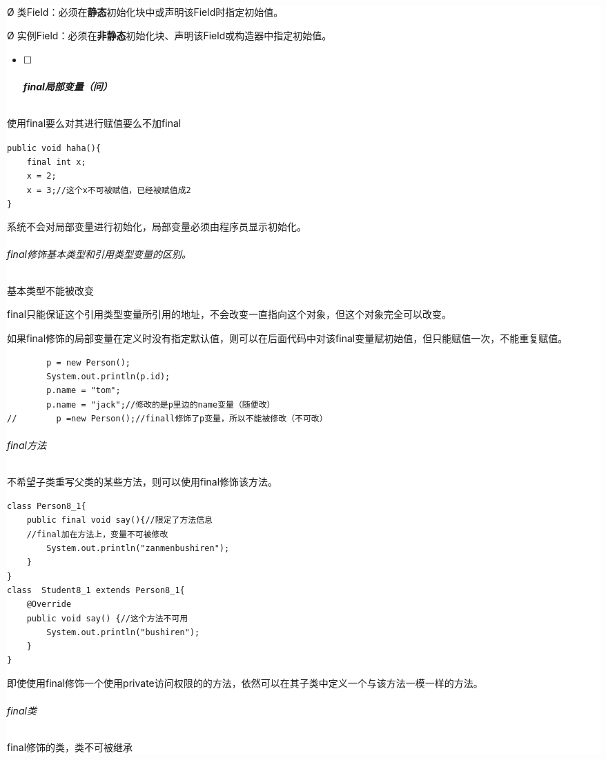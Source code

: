 Ø 类Field：必须在**静态**初始化块中或声明该Field时指定初始值。

Ø 实例Field：必须在**非静态**初始化块、声明该Field或构造器中指定初始值。

- [ ] ###### ***final局部变量（问）***

使用final要么对其进行赋值要么不加final

```
public void haha(){
    final int x;
    x = 2;
    x = 3;//这个x不可被赋值，已经被赋值成2
}
```

系统不会对局部变量进行初始化，局部变量必须由程序员显示初始化。

###### final修饰基本类型和引用类型变量的区别。

基本类型不能被改变

final只能保证这个引用类型变量所引用的地址，不会改变一直指向这个对象，但这个对象完全可以改变。

如果final修饰的局部变量在定义时没有指定默认值，则可以在后面代码中对该final变量赋初始值，但只能赋值一次，不能重复赋值。

```
        p = new Person();
        System.out.println(p.id);
        p.name = "tom";
        p.name = "jack";//修改的是p里边的name变量（随便改）
//        p =new Person();//finall修饰了p变量，所以不能被修改（不可改）
```

###### final方法

不希望子类重写父类的某些方法，则可以使用final修饰该方法。

```
class Person8_1{
    public final void say(){//限定了方法信息
    //final加在方法上，变量不可被修改
        System.out.println("zanmenbushiren");
    }
}
class  Student8_1 extends Person8_1{
    @Override
    public void say() {//这个方法不可用
        System.out.println("bushiren");
    }
}
```

即使使用final修饰一个使用private访问权限的的方法，依然可以在其子类中定义一个与该方法一模一样的方法。

###### final类

final修饰的类，类不可被继承
